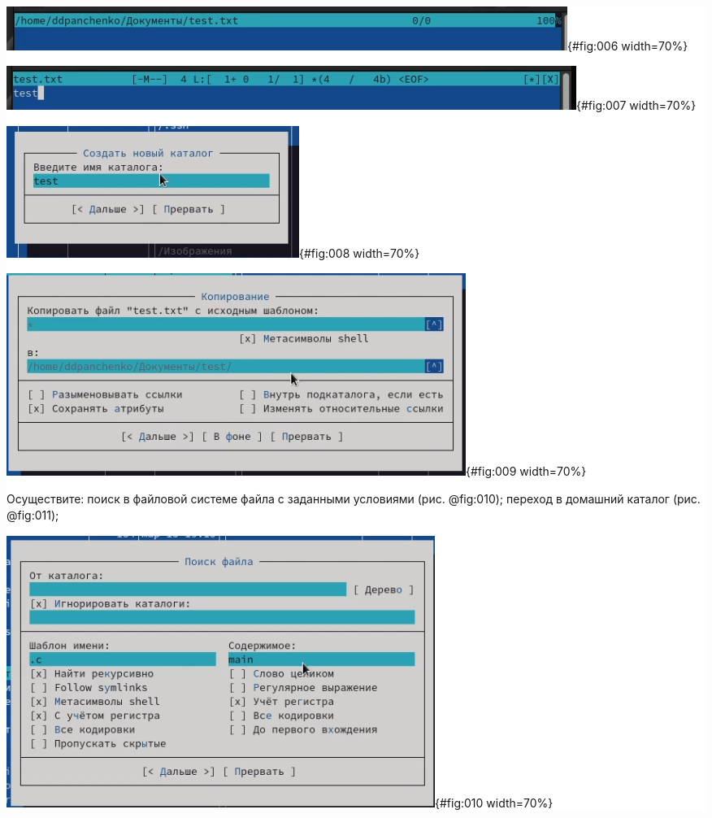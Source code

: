 ![Просмотр](image/6.png){#fig:006 width=70%}

![Редактирование](image/7.png){#fig:007 width=70%}

![Создание каталога](image/8.png){#fig:008 width=70%}

![Копирование](image/9.png){#fig:009 width=70%}

Осуществите: поиск в файловой системе файла с заданными условиями (рис. @fig:010); переход в домашний каталог (рис. @fig:011);

![Поиск файла](image/10.png){#fig:010 width=70%}
